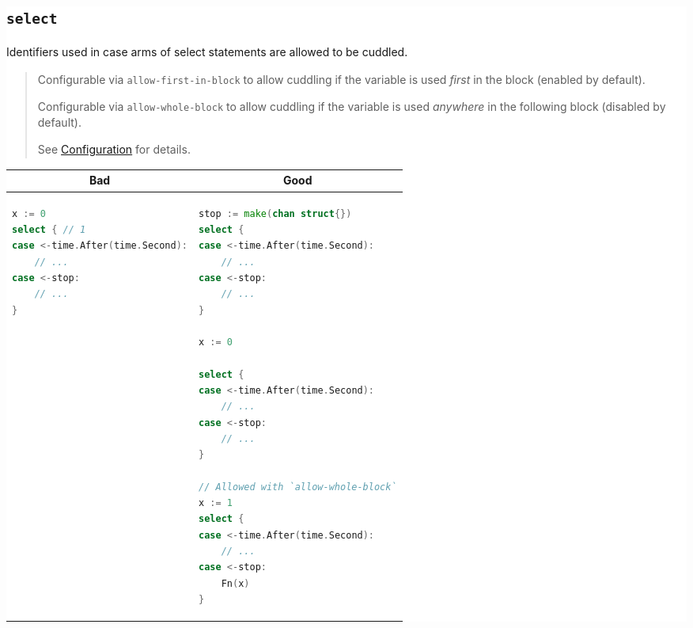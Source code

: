 </td><td valign="top">

</td></tr>
</tbody></table>

## `select`

Identifiers used in case arms of select statements are allowed to be cuddled.

> Configurable via `allow-first-in-block` to allow cuddling if the variable is
> used _first_ in the block (enabled by default).
>
> Configurable via `allow-whole-block` to allow cuddling if the variable is used
> _anywhere_ in the following block (disabled by default).
>
> See [Configuration](#configuration) for details.

<table>
<thead><tr><th>Bad</th><th>Good</th></tr></thead>
<tbody>
<tr><td valign="top">

```go
x := 0
select { // 1
case <-time.After(time.Second):
    // ...
case <-stop:
    // ...
}
```

</td><td valign="top">

```go
stop := make(chan struct{})
select {
case <-time.After(time.Second):
    // ...
case <-stop:
    // ...
}

x := 0

select {
case <-time.After(time.Second):
    // ...
case <-stop:
    // ...
}

// Allowed with `allow-whole-block`
x := 1
select {
case <-time.After(time.Second):
    // ...
case <-stop:
    Fn(x)
}
```
